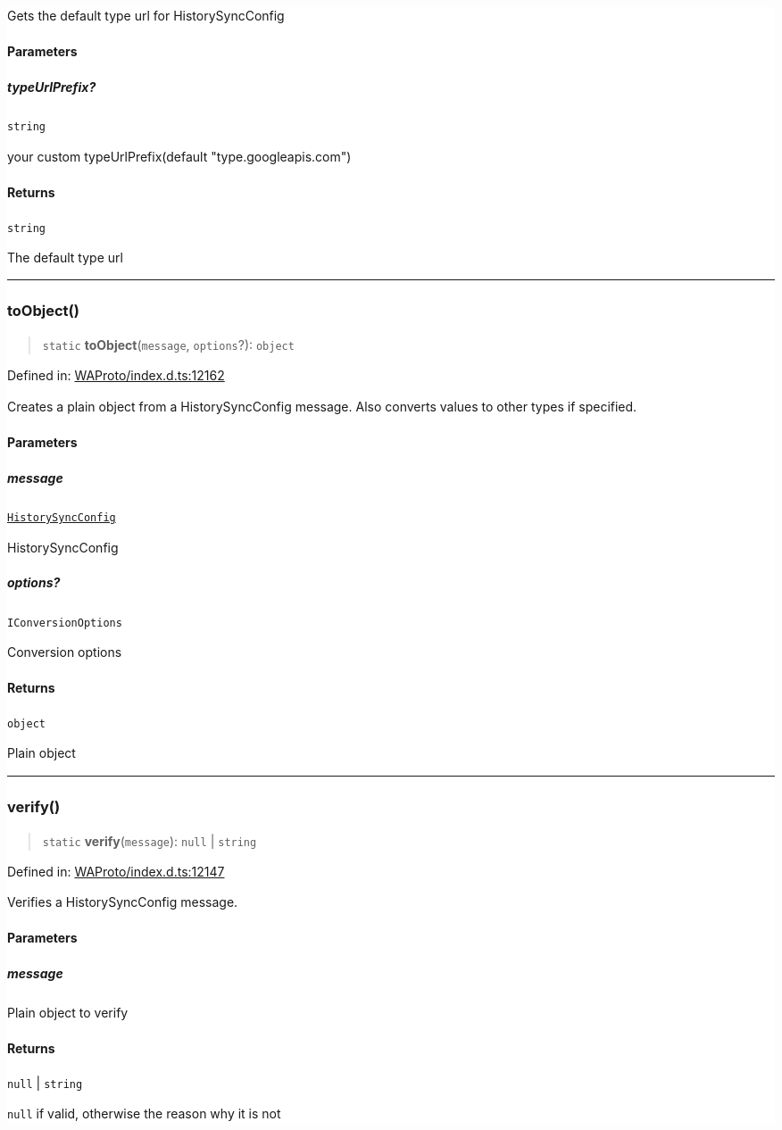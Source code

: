 Gets the default type url for HistorySyncConfig

#### Parameters

##### typeUrlPrefix?

`string`

your custom typeUrlPrefix(default "type.googleapis.com")

#### Returns

`string`

The default type url

***

### toObject()

> `static` **toObject**(`message`, `options`?): `object`

Defined in: [WAProto/index.d.ts:12162](https://github.com/Fokusdotid/Baileys/blob/9c9f1957de7ce603966b24b846f4c15d5de9bbcf/WAProto/index.d.ts#L12162)

Creates a plain object from a HistorySyncConfig message. Also converts values to other types if specified.

#### Parameters

##### message

[`HistorySyncConfig`](HistorySyncConfig.md)

HistorySyncConfig

##### options?

`IConversionOptions`

Conversion options

#### Returns

`object`

Plain object

***

### verify()

> `static` **verify**(`message`): `null` \| `string`

Defined in: [WAProto/index.d.ts:12147](https://github.com/Fokusdotid/Baileys/blob/9c9f1957de7ce603966b24b846f4c15d5de9bbcf/WAProto/index.d.ts#L12147)

Verifies a HistorySyncConfig message.

#### Parameters

##### message

Plain object to verify

#### Returns

`null` \| `string`

`null` if valid, otherwise the reason why it is not
